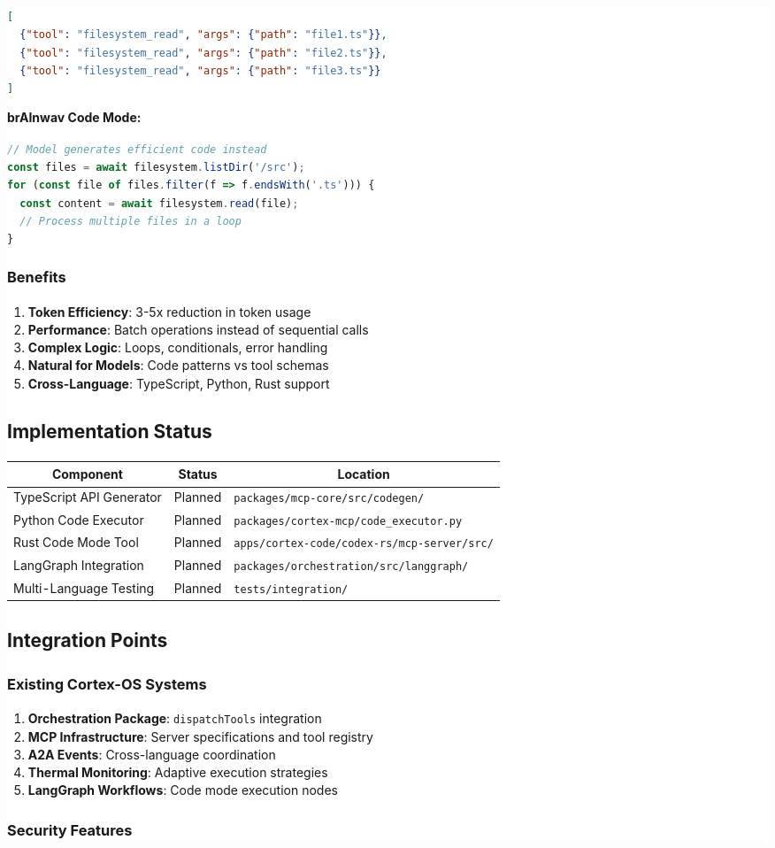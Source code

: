 ```json
[
  {"tool": "filesystem_read", "args": {"path": "file1.ts"}},
  {"tool": "filesystem_read", "args": {"path": "file2.ts"}},
  {"tool": "filesystem_read", "args": {"path": "file3.ts"}}
]
```

**brAInwav Code Mode:**

```typescript
// Model generates efficient code instead
const files = await filesystem.listDir('/src');
for (const file of files.filter(f => f.endsWith('.ts'))) {
  const content = await filesystem.read(file);
  // Process multiple files in a loop
}
```

### Benefits

1. **Token Efficiency**: 3-5x reduction in token usage
2. **Performance**: Batch operations instead of sequential calls
3. **Complex Logic**: Loops, conditionals, error handling
4. **Natural for Models**: Code patterns vs tool schemas
5. **Cross-Language**: TypeScript, Python, Rust support

## Implementation Status

| Component | Status | Location |
|-----------|--------|----------|
| TypeScript API Generator | Planned | `packages/mcp-core/src/codegen/` |
| Python Code Executor | Planned | `packages/cortex-mcp/code_executor.py` |
| Rust Code Mode Tool | Planned | `apps/cortex-code/codex-rs/mcp-server/src/` |
| LangGraph Integration | Planned | `packages/orchestration/src/langgraph/` |
| Multi-Language Testing | Planned | `tests/integration/` |

## Integration Points

### Existing Cortex-OS Systems

1. **Orchestration Package**: `dispatchTools` integration
2. **MCP Infrastructure**: Server specifications and tool registry
3. **A2A Events**: Cross-language coordination
4. **Thermal Monitoring**: Adaptive execution strategies
5. **LangGraph Workflows**: Code mode execution nodes

### Security Features
